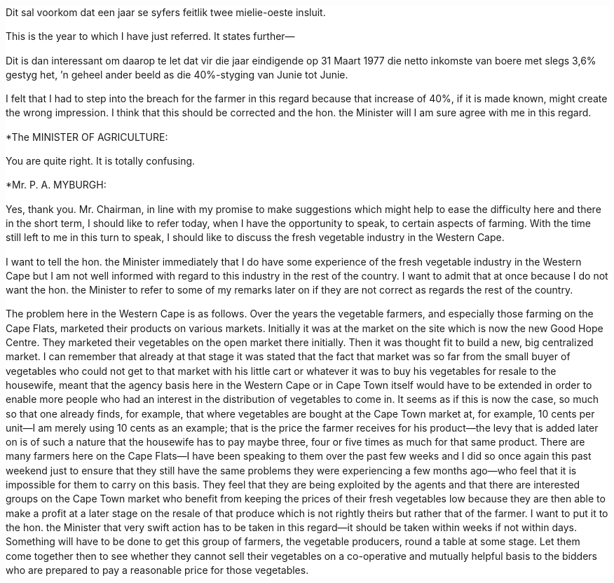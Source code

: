 <block name="quote">Dit sal voorkom dat een jaar se syfers feitlik twee mielie-oeste insluit.</block>

<p>This is the year to which I have just referred. It states further&#x2014;</p>

<block name="quote">Dit is dan interessant om daarop te let dat vir die jaar eindigende op 31 Maart 1977 die netto inkomste van boere met slegs 3,6% gestyg het, &#x2019;n geheel ander beeld as die 40%-styging van Junie tot Junie.</block>

<p>I felt that I had to step into the breach for the farmer in this regard because that increase of 40%, if it is made known, might create the wrong impression. I think that this should be corrected and the hon. the Minister will I am sure agree with me in this regard.</p>

</speech>

<speech by="#minister_of_agriculture">

<from>*The <person refersTo="hansard_za">MINISTER OF AGRICULTURE</person>:</from>

<p>You are quite right. It is totally confusing.</p>

</speech>

<speech by="#myburgh">

<from>*Mr. <person refersTo="hansard_za">P. A. MYBURGH</person>:</from>

<p>Yes, thank you. Mr. Chairman, in line with my promise to make suggestions which might help to ease the difficulty here and there in the short term, I should like to refer today, when I have the opportunity to speak, to certain aspects of farming. With the time still left to me in this turn to speak, I should like to discuss the fresh vegetable industry in the Western Cape.</p>

<p>I want to tell the hon. the Minister immediately that I do have some experience of the fresh vegetable industry in the Western Cape but I am not well informed with regard to this industry in the rest of the country. I want to admit that at once because I do not want the hon. the Minister to refer to some of my remarks later on if they are not correct as regards the rest of the country.</p>

<p>The problem here in the Western Cape is as follows. Over the years the vegetable farmers, and especially those farming on the Cape Flats, marketed their products on various markets. Initially it was at the market on the site which is now the new Good Hope Centre. They marketed their vegetables on the open market there initially. Then it was thought fit to build a new, big centralized market. I can remember that already at that stage it was stated that the fact that market was so far from the small buyer of vegetables who could not get to that market with his little cart or whatever it was to buy his vegetables for resale to the housewife, meant that the agency basis here in the Western Cape or in Cape Town itself would have to be extended in order to enable more people who had an interest in the distribution of vegetables to come in. It seems as if this is now the case, so much so that one already finds, for example, that where vegetables are bought at the Cape Town market at, for example, 10 cents per unit&#x2014;I am merely using 10 cents as an example; that is the price the farmer receives for his product&#x2014;the levy that is added later on is of such a nature that the housewife has to pay maybe three, four or five times as much for that same product. There are many farmers here on the Cape Flats&#x2014;I have been speaking to them over the past few weeks and I did so once again this past weekend just to ensure that they still have the same problems they were experiencing <span class="col_265-266" refersTo="page_0141"/>a few months ago&#x2014;who feel that it is impossible for them to carry on this basis. They feel that they are being exploited by the agents and that there are interested groups on the Cape Town market who benefit from keeping the prices of their fresh vegetables low because they are then able to make a profit at a later stage on the resale of that produce which is not rightly theirs but rather that of the farmer. I want to put it to the hon. the Minister that very swift action has to be taken in this regard&#x2014;it should be taken within weeks if not within days. Something will have to be done to get this group of farmers, the vegetable producers, round a table at some stage. Let them come together then to see whether they cannot sell their vegetables on a co-operative and mutually helpful basis to the bidders who are prepared to pay a reasonable price for those vegetables.</p>
